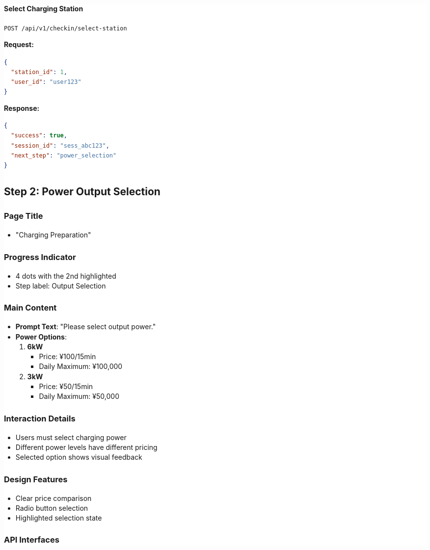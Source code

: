 #### Select Charging Station
```
POST /api/v1/checkin/select-station
```
**Request:**
```json
{
  "station_id": 1,
  "user_id": "user123"
}
```
**Response:**
```json
{
  "success": true,
  "session_id": "sess_abc123",
  "next_step": "power_selection"
}
```

## Step 2: Power Output Selection

### Page Title
- "Charging Preparation"

### Progress Indicator
- 4 dots with the 2nd highlighted
- Step label: Output Selection

### Main Content
- **Prompt Text**: "Please select output power."
- **Power Options**:
  1. **6kW**
     - Price: ¥100/15min
     - Daily Maximum: ¥100,000
  2. **3kW**
     - Price: ¥50/15min
     - Daily Maximum: ¥50,000

### Interaction Details
- Users must select charging power
- Different power levels have different pricing
- Selected option shows visual feedback

### Design Features
- Clear price comparison
- Radio button selection
- Highlighted selection state

### API Interfaces
